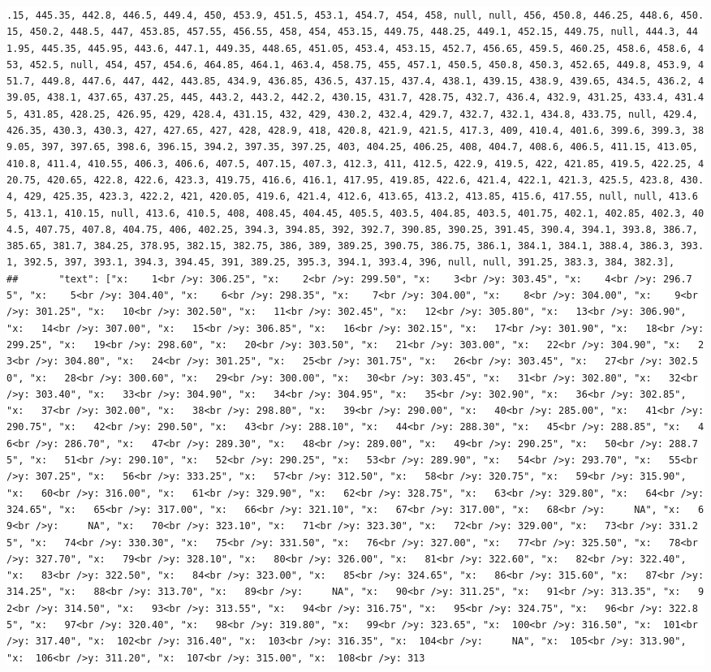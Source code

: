 ```
.15, 445.35, 442.8, 446.5, 449.4, 450, 453.9, 451.5, 453.1, 454.7, 454, 458, null, null, 456, 450.8, 446.25, 448.6, 450.15, 450.2, 448.5, 447, 453.85, 457.55, 456.55, 458, 454, 453.15, 449.75, 448.25, 449.1, 452.15, 449.75, null, 444.3, 441.95, 445.35, 445.95, 443.6, 447.1, 449.35, 448.65, 451.05, 453.4, 453.15, 452.7, 456.65, 459.5, 460.25, 458.6, 458.6, 453, 452.5, null, 454, 457, 454.6, 464.85, 464.1, 463.4, 458.75, 455, 457.1, 450.5, 450.8, 450.3, 452.65, 449.8, 453.9, 451.7, 449.8, 447.6, 447, 442, 443.85, 434.9, 436.85, 436.5, 437.15, 437.4, 438.1, 439.15, 438.9, 439.65, 434.5, 436.2, 439.05, 438.1, 437.65, 437.25, 445, 443.2, 443.2, 442.2, 430.15, 431.7, 428.75, 432.7, 436.4, 432.9, 431.25, 433.4, 431.45, 431.85, 428.25, 426.95, 429, 428.4, 431.15, 432, 429, 430.2, 432.4, 429.7, 432.7, 432.1, 434.8, 433.75, null, 429.4, 426.35, 430.3, 430.3, 427, 427.65, 427, 428, 428.9, 418, 420.8, 421.9, 421.5, 417.3, 409, 410.4, 401.6, 399.6, 399.3, 389.05, 397, 397.65, 398.6, 396.15, 394.2, 397.35, 397.25, 403, 404.25, 406.25, 408, 404.7, 408.6, 406.5, 411.15, 413.05, 410.8, 411.4, 410.55, 406.3, 406.6, 407.5, 407.15, 407.3, 412.3, 411, 412.5, 422.9, 419.5, 422, 421.85, 419.5, 422.25, 420.75, 420.65, 422.8, 422.6, 423.3, 419.75, 416.6, 416.1, 417.95, 419.85, 422.6, 421.4, 422.1, 421.3, 425.5, 423.8, 430.4, 429, 425.35, 423.3, 422.2, 421, 420.05, 419.6, 421.4, 412.6, 413.65, 413.2, 413.85, 415.6, 417.55, null, null, 413.65, 413.1, 410.15, null, 413.6, 410.5, 408, 408.45, 404.45, 405.5, 403.5, 404.85, 403.5, 401.75, 402.1, 402.85, 402.3, 404.5, 407.75, 407.8, 404.75, 406, 402.25, 394.3, 394.85, 392, 392.7, 390.85, 390.25, 391.45, 390.4, 394.1, 393.8, 386.7, 385.65, 381.7, 384.25, 378.95, 382.15, 382.75, 386, 389, 389.25, 390.75, 386.75, 386.1, 384.1, 384.1, 388.4, 386.3, 393.1, 392.5, 397, 393.1, 394.3, 394.45, 391, 389.25, 395.3, 394.1, 393.4, 396, null, null, 391.25, 383.3, 384, 382.3],
##       "text": ["x:    1<br />y: 306.25", "x:    2<br />y: 299.50", "x:    3<br />y: 303.45", "x:    4<br />y: 296.75", "x:    5<br />y: 304.40", "x:    6<br />y: 298.35", "x:    7<br />y: 304.00", "x:    8<br />y: 304.00", "x:    9<br />y: 301.25", "x:   10<br />y: 302.50", "x:   11<br />y: 302.45", "x:   12<br />y: 305.80", "x:   13<br />y: 306.90", "x:   14<br />y: 307.00", "x:   15<br />y: 306.85", "x:   16<br />y: 302.15", "x:   17<br />y: 301.90", "x:   18<br />y: 299.25", "x:   19<br />y: 298.60", "x:   20<br />y: 303.50", "x:   21<br />y: 303.00", "x:   22<br />y: 304.90", "x:   23<br />y: 304.80", "x:   24<br />y: 301.25", "x:   25<br />y: 301.75", "x:   26<br />y: 303.45", "x:   27<br />y: 302.50", "x:   28<br />y: 300.60", "x:   29<br />y: 300.00", "x:   30<br />y: 303.45", "x:   31<br />y: 302.80", "x:   32<br />y: 303.40", "x:   33<br />y: 304.90", "x:   34<br />y: 304.95", "x:   35<br />y: 302.90", "x:   36<br />y: 302.85", "x:   37<br />y: 302.00", "x:   38<br />y: 298.80", "x:   39<br />y: 290.00", "x:   40<br />y: 285.00", "x:   41<br />y: 290.75", "x:   42<br />y: 290.50", "x:   43<br />y: 288.10", "x:   44<br />y: 288.30", "x:   45<br />y: 288.85", "x:   46<br />y: 286.70", "x:   47<br />y: 289.30", "x:   48<br />y: 289.00", "x:   49<br />y: 290.25", "x:   50<br />y: 288.75", "x:   51<br />y: 290.10", "x:   52<br />y: 290.25", "x:   53<br />y: 289.90", "x:   54<br />y: 293.70", "x:   55<br />y: 307.25", "x:   56<br />y: 333.25", "x:   57<br />y: 312.50", "x:   58<br />y: 320.75", "x:   59<br />y: 315.90", "x:   60<br />y: 316.00", "x:   61<br />y: 329.90", "x:   62<br />y: 328.75", "x:   63<br />y: 329.80", "x:   64<br />y: 324.65", "x:   65<br />y: 317.00", "x:   66<br />y: 321.10", "x:   67<br />y: 317.00", "x:   68<br />y:     NA", "x:   69<br />y:     NA", "x:   70<br />y: 323.10", "x:   71<br />y: 323.30", "x:   72<br />y: 329.00", "x:   73<br />y: 331.25", "x:   74<br />y: 330.30", "x:   75<br />y: 331.50", "x:   76<br />y: 327.00", "x:   77<br />y: 325.50", "x:   78<br />y: 327.70", "x:   79<br />y: 328.10", "x:   80<br />y: 326.00", "x:   81<br />y: 322.60", "x:   82<br />y: 322.40", "x:   83<br />y: 322.50", "x:   84<br />y: 323.00", "x:   85<br />y: 324.65", "x:   86<br />y: 315.60", "x:   87<br />y: 314.25", "x:   88<br />y: 313.70", "x:   89<br />y:     NA", "x:   90<br />y: 311.25", "x:   91<br />y: 313.35", "x:   92<br />y: 314.50", "x:   93<br />y: 313.55", "x:   94<br />y: 316.75", "x:   95<br />y: 324.75", "x:   96<br />y: 322.85", "x:   97<br />y: 320.40", "x:   98<br />y: 319.80", "x:   99<br />y: 323.65", "x:  100<br />y: 316.50", "x:  101<br />y: 317.40", "x:  102<br />y: 316.40", "x:  103<br />y: 316.35", "x:  104<br />y:     NA", "x:  105<br />y: 313.90", "x:  106<br />y: 311.20", "x:  107<br />y: 315.00", "x:  108<br />y: 313